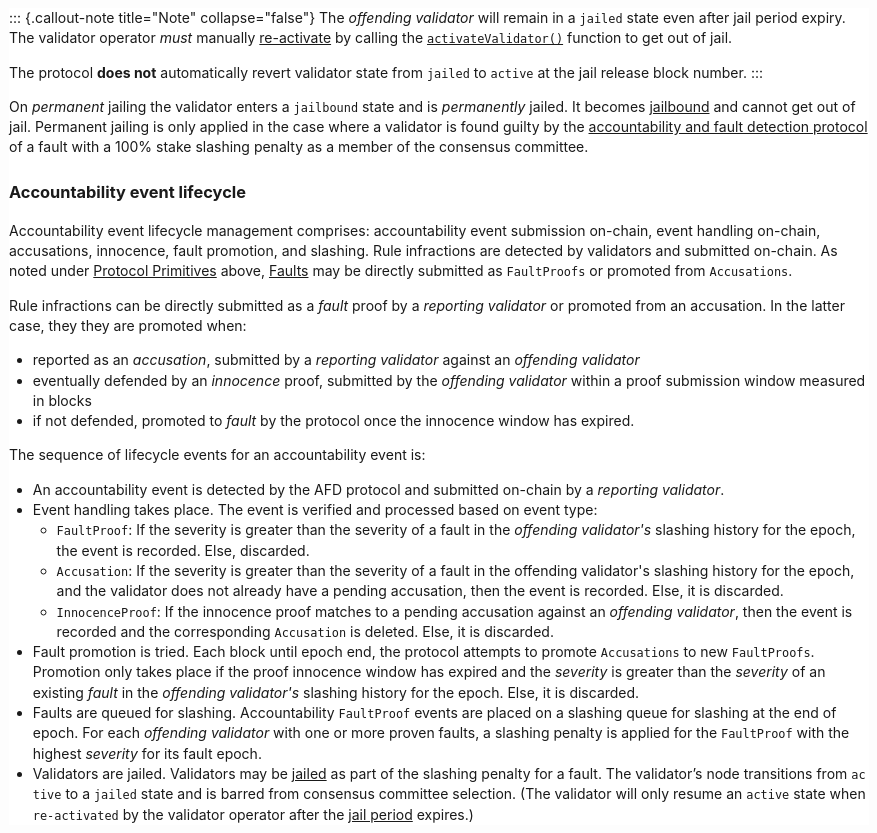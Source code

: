 ::: {.callout-note title="Note" collapse="false"}
The _offending validator_ will remain in a `jailed` state even after jail period expiry.  The validator operator _must_ manually [re-activate](/concepts/validator/#validator-re-activation) by calling the [`activateValidator()`](/reference/api/aut/#activatevalidator) function to get out of jail.

The protocol **does not** automatically revert validator state from `jailed` to `active` at the jail release block number. 
:::

On *permanent* jailing the validator enters a `jailbound` state and is *permanently* jailed. It becomes [jailbound](/glossary/#jailbound) and cannot get out of jail. Permanent jailing is only applied in the case where a validator is found guilty by the [accountability and fault detection protocol](/concepts/accountability/) of a fault with a 100% stake slashing penalty as a member of the consensus committee.

### Accountability event lifecycle

Accountability event lifecycle management comprises: accountability event submission on-chain, event handling on-chain, accusations, innocence, fault promotion, and slashing. Rule infractions are detected by validators and submitted on-chain. As noted under [Protocol Primitives](/concepts/accountability/#protocol-primitives) above, [Faults](/concepts/accountability/#faults) may be directly submitted as `FaultProofs` or promoted from `Accusations`.

 Rule infractions can be directly submitted as a _fault_ proof by a _reporting validator_ or promoted from an accusation. In the latter case, they they are promoted when:
  - reported as an _accusation_, submitted by a _reporting validator_ against an _offending validator_
  - eventually defended by an _innocence_ proof, submitted by the _offending validator_ within a proof submission window measured in blocks
  - if not defended, promoted to _fault_ by the protocol once the innocence window has expired.

The sequence of lifecycle events for an accountability event is:

- An accountability event is detected by the AFD protocol and submitted on-chain by a _reporting validator_.
- Event handling takes place. The event is verified and processed based on event type:
  - `FaultProof`: If the severity is greater than the severity of a fault in the _offending validator's_ slashing history for the epoch, the event is recorded. Else, discarded.
  - `Accusation`: If the severity is greater than the severity of a fault in the offending validator's slashing history for the epoch, and the validator does not already have a pending accusation, then the event is recorded. Else, it is discarded.
  - `InnocenceProof`: If the innocence proof matches to a pending accusation against an _offending validator_, then the event is recorded and the corresponding `Accusation` is deleted. Else, it is discarded.
- Fault promotion is tried. Each block until epoch end, the protocol attempts to promote `Accusations` to new `FaultProofs`. Promotion only takes place if the proof innocence window has expired and the _severity_ is greater than the _severity_ of an existing _fault_ in the _offending validator's_ slashing history for the epoch. Else, it is discarded.
- Faults are queued for slashing. Accountability `FaultProof` events are placed on a slashing queue for slashing at the end of epoch. For each _offending validator_ with one or more proven faults, a slashing penalty is applied for the `FaultProof` with the highest _severity_ for its fault epoch.
- Validators are jailed. Validators may be [jailed](/concepts/accountability/#jail) as part of the slashing penalty for a fault. The validator’s node transitions from `active` to a `jailed` state and is barred from consensus committee selection. (The validator will only resume an `active` state when `re-activated` by the validator operator after the [jail period](/glossary/#jail-period) expires.)
